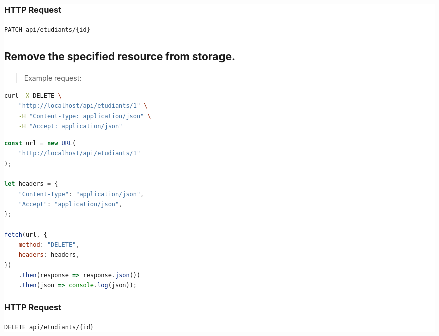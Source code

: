 

### HTTP Request
`PATCH api/etudiants/{id}`





## Remove the specified resource from storage.

> Example request:

```bash
curl -X DELETE \
    "http://localhost/api/etudiants/1" \
    -H "Content-Type: application/json" \
    -H "Accept: application/json"
```

```javascript
const url = new URL(
    "http://localhost/api/etudiants/1"
);

let headers = {
    "Content-Type": "application/json",
    "Accept": "application/json",
};

fetch(url, {
    method: "DELETE",
    headers: headers,
})
    .then(response => response.json())
    .then(json => console.log(json));
```



### HTTP Request
`DELETE api/etudiants/{id}`





